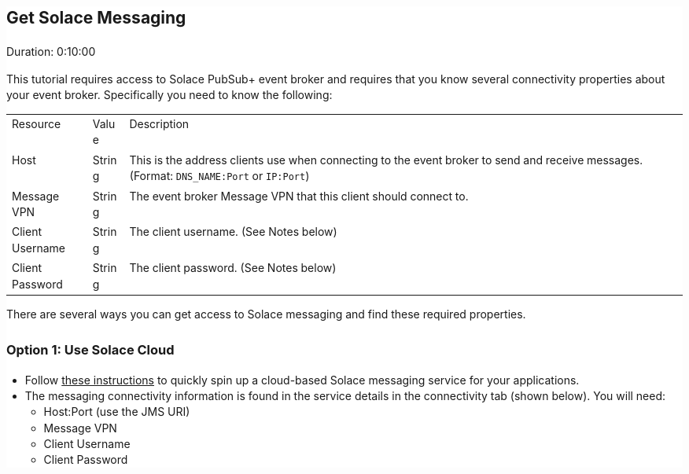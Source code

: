 ## Get Solace Messaging
Duration: 0:10:00


This tutorial requires access to Solace PubSub+ event broker and requires that you know several connectivity properties about your event broker. Specifically you need to know the following:

<table>
  <tr>
    <td>Resource</td>
    <td>Value</td>
    <td>Description</td>
  </tr>
  <tr>
    <td>Host</td>
    <td>String</td>
    <td>This is the address clients use when connecting to the event broker to send and receive messages. (Format: <code>DNS_NAME:Port</code> or <code>IP:Port</code>)</td>
  </tr>
  <tr>
    <td>Message VPN</td>
    <td>String</td>
    <td>The event broker Message VPN that this client should connect to. </td>
  </tr>
  <tr>
    <td>Client Username</td>
    <td>String</td>
    <td>The client username. (See Notes below)</td>
  </tr>
  <tr>
    <td>Client Password</td>
    <td>String</td>
    <td>The client password. (See Notes below)</td>
  </tr>
</table>

There are several ways you can get access to Solace messaging and find these required properties.

### Option 1: Use Solace Cloud

* Follow [these instructions](https://solace.com/products/platform/cloud/) to quickly spin up a cloud-based Solace messaging service for your applications.
* The messaging connectivity information is found in the service details in the connectivity tab (shown below). You will need:
    * Host:Port (use the JMS URI)
    * Message VPN
    * Client Username
    * Client Password
